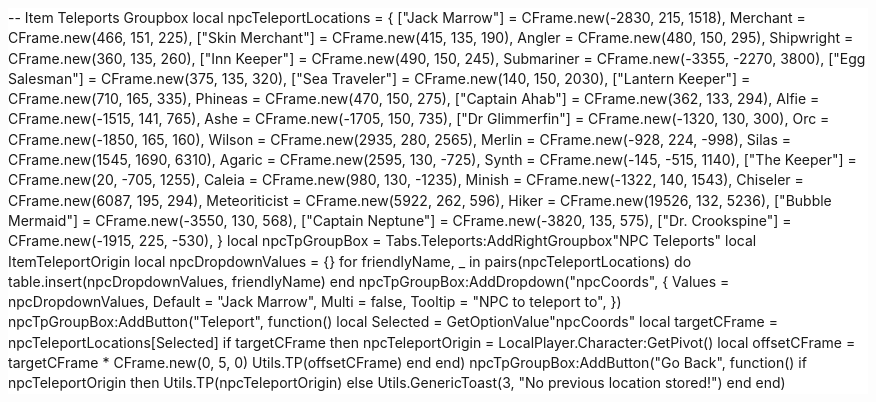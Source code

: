 -- Item Teleports Groupbox
	local npcTeleportLocations = {
		["Jack Marrow"] = CFrame.new(-2830, 215, 1518),
		Merchant = CFrame.new(466, 151, 225),
		["Skin Merchant"] = CFrame.new(415, 135, 190),
		Angler = CFrame.new(480, 150, 295),
		Shipwright = CFrame.new(360, 135, 260),
		["Inn Keeper"] = CFrame.new(490, 150, 245),
		Submariner = CFrame.new(-3355, -2270, 3800),
		["Egg Salesman"] = CFrame.new(375, 135, 320),
		["Sea Traveler"] = CFrame.new(140, 150, 2030),
		["Lantern Keeper"] = CFrame.new(710, 165, 335),
		Phineas = CFrame.new(470, 150, 275),
		["Captain Ahab"] = CFrame.new(362, 133, 294),
		Alfie = CFrame.new(-1515, 141, 765),
		Ashe = CFrame.new(-1705, 150, 735),
		["Dr Glimmerfin"] = CFrame.new(-1320, 130, 300),
		Orc = CFrame.new(-1850, 165, 160),
		Wilson = CFrame.new(2935, 280, 2565),
		Merlin = CFrame.new(-928, 224, -998),
		Silas = CFrame.new(1545, 1690, 6310),
		Agaric = CFrame.new(2595, 130, -725),
		Synth = CFrame.new(-145, -515, 1140),
		["The Keeper"] = CFrame.new(20, -705, 1255),
		Caleia = CFrame.new(980, 130, -1235),
		Minish = CFrame.new(-1322, 140, 1543),
		Chiseler = CFrame.new(6087, 195, 294),
		Meteoriticist = CFrame.new(5922, 262, 596),
		Hiker = CFrame.new(19526, 132, 5236),
		["Bubble Mermaid"] = CFrame.new(-3550, 130, 568),
		["Captain Neptune"] = CFrame.new(-3820, 135, 575),
		["Dr. Crookspine"] = CFrame.new(-1915, 225, -530),
	}
	local npcTpGroupBox = Tabs.Teleports:AddRightGroupbox"NPC Teleports"
	local ItemTeleportOrigin
	local npcDropdownValues = {}
	for friendlyName, _ in pairs(npcTeleportLocations) do
		table.insert(npcDropdownValues, friendlyName)
	end
	npcTpGroupBox:AddDropdown("npcCoords", {
		Values = npcDropdownValues,
		Default = "Jack Marrow",
		Multi = false,
		Tooltip = "NPC to teleport to",
	})
	npcTpGroupBox:AddButton("Teleport", function()
		local Selected = GetOptionValue"npcCoords"
		local targetCFrame = npcTeleportLocations[Selected]
		if targetCFrame then
			npcTeleportOrigin = LocalPlayer.Character:GetPivot()
			local offsetCFrame = targetCFrame * CFrame.new(0, 5, 0)
			Utils.TP(offsetCFrame)
		end
	end)
	npcTpGroupBox:AddButton("Go Back", function()
		if npcTeleportOrigin then
			Utils.TP(npcTeleportOrigin)
		else
			Utils.GenericToast(3, "No previous location stored!")
		end
	end)
